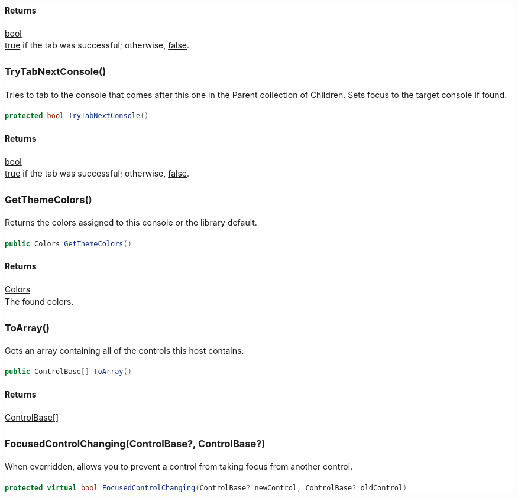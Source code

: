 #### Returns

[bool](https://learn.microsoft.com/dotnet/api/system.boolean/)  
<a href="https://learn.microsoft.com/dotnet/csharp/language-reference/builtin-types/bool">true</a> if the tab was successful; otherwise, <a href="https://learn.microsoft.com/dotnet/csharp/language-reference/builtin-types/bool">false</a>.

### TryTabNextConsole()

Tries to tab to the console that comes after this one in the [Parent](../sadconsole.iscreenobject/#parent/) collection of [Children](../sadconsole.iscreenobject/#children/). Sets focus to the target console if found.

```csharp title="C#"
protected bool TryTabNextConsole()
```

#### Returns

[bool](https://learn.microsoft.com/dotnet/api/system.boolean/)  
<a href="https://learn.microsoft.com/dotnet/csharp/language-reference/builtin-types/bool">true</a> if the tab was successful; otherwise, <a href="https://learn.microsoft.com/dotnet/csharp/language-reference/builtin-types/bool">false</a>.

### GetThemeColors()

Returns the colors assigned to this console or the library default.

```csharp title="C#"
public Colors GetThemeColors()
```

#### Returns

[Colors](../sadconsole.ui.colors/)  
The found colors.

### ToArray()

Gets an array containing all of the controls this host contains.

```csharp title="C#"
public ControlBase[] ToArray()
```

#### Returns

[ControlBase[]](../sadconsole.ui.controls.controlbase/)

### FocusedControlChanging(ControlBase?, ControlBase?)

When overridden, allows you to prevent a control from taking focus from another control.

```csharp title="C#"
protected virtual bool FocusedControlChanging(ControlBase? newControl, ControlBase? oldControl)
```
